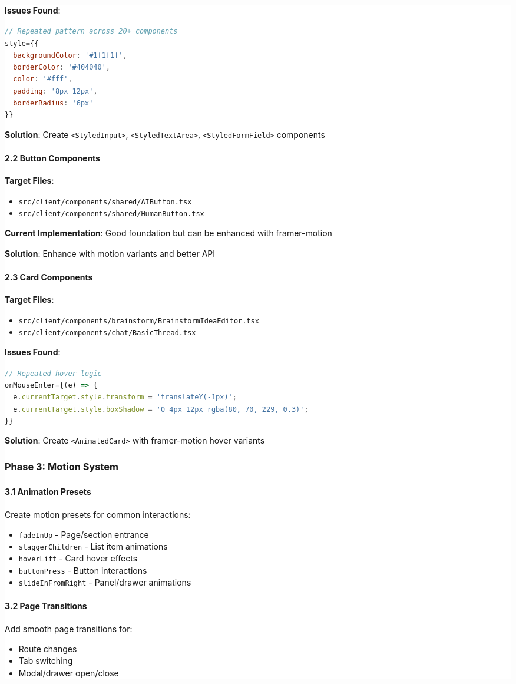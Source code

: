 **Issues Found**:
```javascript
// Repeated pattern across 20+ components
style={{
  backgroundColor: '#1f1f1f',
  borderColor: '#404040', 
  color: '#fff',
  padding: '8px 12px',
  borderRadius: '6px'
}}
```

**Solution**: Create `<StyledInput>`, `<StyledTextArea>`, `<StyledFormField>` components

#### 2.2 Button Components  
**Target Files**:
- `src/client/components/shared/AIButton.tsx`
- `src/client/components/shared/HumanButton.tsx`

**Current Implementation**: Good foundation but can be enhanced with framer-motion

**Solution**: Enhance with motion variants and better API

#### 2.3 Card Components
**Target Files**:
- `src/client/components/brainstorm/BrainstormIdeaEditor.tsx`
- `src/client/components/chat/BasicThread.tsx`

**Issues Found**:
```javascript
// Repeated hover logic
onMouseEnter={(e) => {
  e.currentTarget.style.transform = 'translateY(-1px)';
  e.currentTarget.style.boxShadow = '0 4px 12px rgba(80, 70, 229, 0.3)';
}}
```

**Solution**: Create `<AnimatedCard>` with framer-motion hover variants

### Phase 3: Motion System

#### 3.1 Animation Presets
Create motion presets for common interactions:
- `fadeInUp` - Page/section entrance
- `staggerChildren` - List item animations  
- `hoverLift` - Card hover effects
- `buttonPress` - Button interactions
- `slideInFromRight` - Panel/drawer animations

#### 3.2 Page Transitions
Add smooth page transitions for:
- Route changes
- Tab switching
- Modal/drawer open/close
